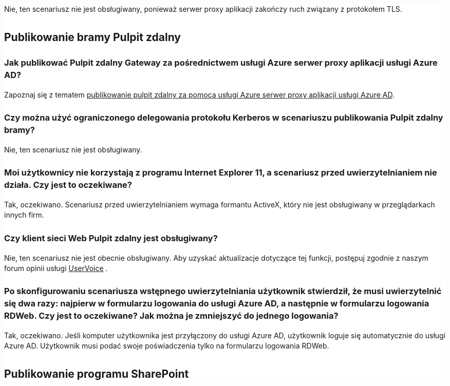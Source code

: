 Nie, ten scenariusz nie jest obsługiwany, ponieważ serwer proxy aplikacji zakończy ruch związany z protokołem TLS.  

## <a name="remote-desktop-gateway-publishing"></a>Publikowanie bramy Pulpit zdalny

### <a name="how-can-i-publish-remote-desktop-gateway-over-azure-ad-application-proxy"></a>Jak publikować Pulpit zdalny Gateway za pośrednictwem usługi Azure serwer proxy aplikacji usługi Azure AD?

Zapoznaj się z tematem [publikowanie pulpit zdalny za pomocą usługi Azure serwer proxy aplikacji usługi Azure AD](application-proxy-integrate-with-remote-desktop-services.md).

### <a name="can-i-use-kerberos-constrained-delegation-in-the-remote-desktop-gateway-publishing-scenario"></a>Czy można użyć ograniczonego delegowania protokołu Kerberos w scenariuszu publikowania Pulpit zdalny bramy?

Nie, ten scenariusz nie jest obsługiwany.  

### <a name="my-users-dont-use-internet-explorer-11-and-the-pre-authentication-scenario-doesnt-work-for-them-is-this-expected"></a>Moi użytkownicy nie korzystają z programu Internet Explorer 11, a scenariusz przed uwierzytelnianiem nie działa. Czy jest to oczekiwane?

Tak, oczekiwano. Scenariusz przed uwierzytelnianiem wymaga formantu ActiveX, który nie jest obsługiwany w przeglądarkach innych firm.

### <a name="is-the-remote-desktop-web-client-supported"></a>Czy klient sieci Web Pulpit zdalny jest obsługiwany?

Nie, ten scenariusz nie jest obecnie obsługiwany. Aby uzyskać aktualizacje dotyczące tej funkcji, postępuj zgodnie z naszym forum opinii usługi [UserVoice](https://aka.ms/aadapuservoice) .

### <a name="after-i-configured-the-pre-authentication-scenario-i-realized-that-the-user-has-to-authenticate-twice-first-on-the-azure-ad-sign-in-form-and-then-on-the-rdweb-sign-in-form-is-this-expected-how-can-i-reduce-this-to-one-sign-in"></a>Po skonfigurowaniu scenariusza wstępnego uwierzytelniania użytkownik stwierdził, że musi uwierzytelnić się dwa razy: najpierw w formularzu logowania do usługi Azure AD, a następnie w formularzu logowania RDWeb. Czy jest to oczekiwane? Jak można je zmniejszyć do jednego logowania?

Tak, oczekiwano. Jeśli komputer użytkownika jest przyłączony do usługi Azure AD, użytkownik loguje się automatycznie do usługi Azure AD. Użytkownik musi podać swoje poświadczenia tylko na formularzu logowania RDWeb.

## <a name="sharepoint-publishing"></a>Publikowanie programu SharePoint
